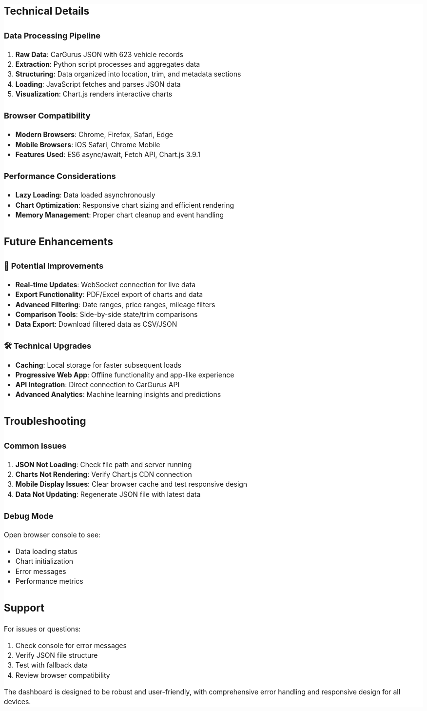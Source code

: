 ## Technical Details

### Data Processing Pipeline
1. **Raw Data**: CarGurus JSON with 623 vehicle records
2. **Extraction**: Python script processes and aggregates data
3. **Structuring**: Data organized into location, trim, and metadata sections
4. **Loading**: JavaScript fetches and parses JSON data
5. **Visualization**: Chart.js renders interactive charts

### Browser Compatibility
- **Modern Browsers**: Chrome, Firefox, Safari, Edge
- **Mobile Browsers**: iOS Safari, Chrome Mobile
- **Features Used**: ES6 async/await, Fetch API, Chart.js 3.9.1

### Performance Considerations
- **Lazy Loading**: Data loaded asynchronously
- **Chart Optimization**: Responsive chart sizing and efficient rendering
- **Memory Management**: Proper chart cleanup and event handling

## Future Enhancements

### 🔮 **Potential Improvements**
- **Real-time Updates**: WebSocket connection for live data
- **Export Functionality**: PDF/Excel export of charts and data
- **Advanced Filtering**: Date ranges, price ranges, mileage filters
- **Comparison Tools**: Side-by-side state/trim comparisons
- **Data Export**: Download filtered data as CSV/JSON

### 🛠️ **Technical Upgrades**
- **Caching**: Local storage for faster subsequent loads
- **Progressive Web App**: Offline functionality and app-like experience
- **API Integration**: Direct connection to CarGurus API
- **Advanced Analytics**: Machine learning insights and predictions

## Troubleshooting

### Common Issues
1. **JSON Not Loading**: Check file path and server running
2. **Charts Not Rendering**: Verify Chart.js CDN connection
3. **Mobile Display Issues**: Clear browser cache and test responsive design
4. **Data Not Updating**: Regenerate JSON file with latest data

### Debug Mode
Open browser console to see:
- Data loading status
- Chart initialization
- Error messages
- Performance metrics

## Support

For issues or questions:
1. Check console for error messages
2. Verify JSON file structure
3. Test with fallback data
4. Review browser compatibility

The dashboard is designed to be robust and user-friendly, with comprehensive error handling and responsive design for all devices.
